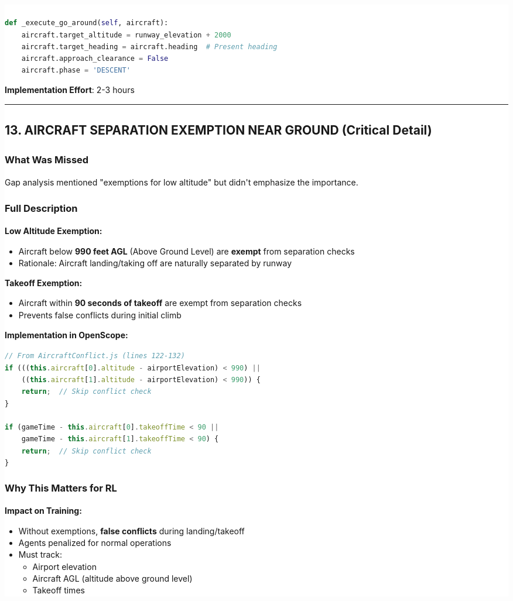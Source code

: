 ```python

def _execute_go_around(self, aircraft):
    aircraft.target_altitude = runway_elevation + 2000
    aircraft.target_heading = aircraft.heading  # Present heading
    aircraft.approach_clearance = False
    aircraft.phase = 'DESCENT'
```

**Implementation Effort**: 2-3 hours

---

## 13. AIRCRAFT SEPARATION EXEMPTION NEAR GROUND (Critical Detail)

### What Was Missed

Gap analysis mentioned "exemptions for low altitude" but didn't emphasize the importance.

### Full Description

**Low Altitude Exemption:**
- Aircraft below **990 feet AGL** (Above Ground Level) are **exempt** from separation checks
- Rationale: Aircraft landing/taking off are naturally separated by runway

**Takeoff Exemption:**
- Aircraft within **90 seconds of takeoff** are exempt from separation checks
- Prevents false conflicts during initial climb

**Implementation in OpenScope:**
```javascript
// From AircraftConflict.js (lines 122-132)
if (((this.aircraft[0].altitude - airportElevation) < 990) ||
    ((this.aircraft[1].altitude - airportElevation) < 990)) {
    return;  // Skip conflict check
}

if (gameTime - this.aircraft[0].takeoffTime < 90 ||
    gameTime - this.aircraft[1].takeoffTime < 90) {
    return;  // Skip conflict check
}
```

### Why This Matters for RL

**Impact on Training:**
- Without exemptions, **false conflicts** during landing/takeoff
- Agents penalized for normal operations
- Must track:
  - Airport elevation
  - Aircraft AGL (altitude above ground level)
  - Takeoff times
